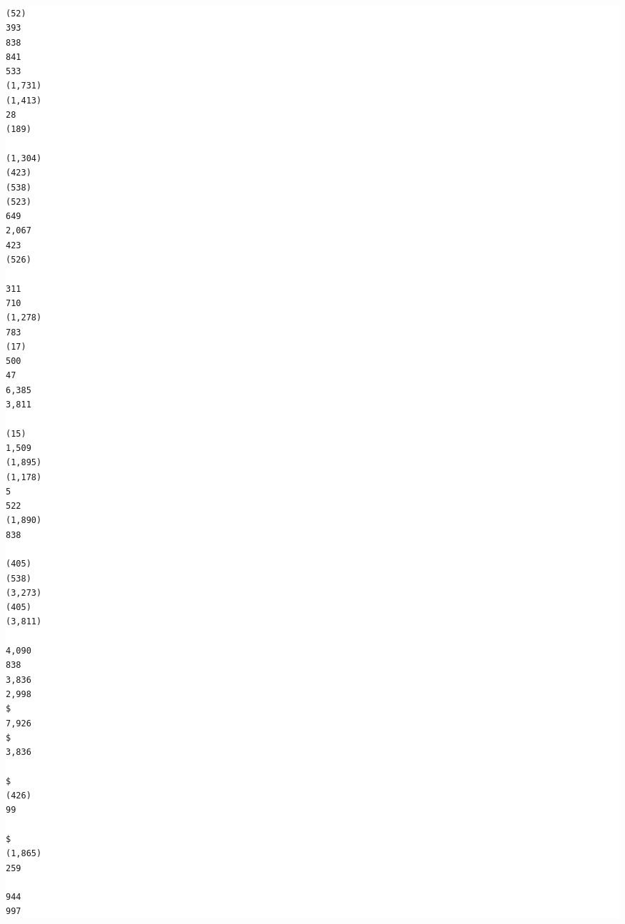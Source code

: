 ```html
(52)
393
838
841
533
(1,731)
(1,413)
28
(189)

(1,304)
(423)
(538)
(523)
649
2,067
423
(526)

311
710
(1,278)
783
(17)
500
47
6,385
3,811

(15)
1,509
(1,895)
(1,178)
5
522
(1,890)
838

(405)
(538)
(3,273)
(405)
(3,811)

4,090
838
3,836
2,998
$
7,926
$
3,836

$
(426)
99

$
(1,865)
259

944
997
```